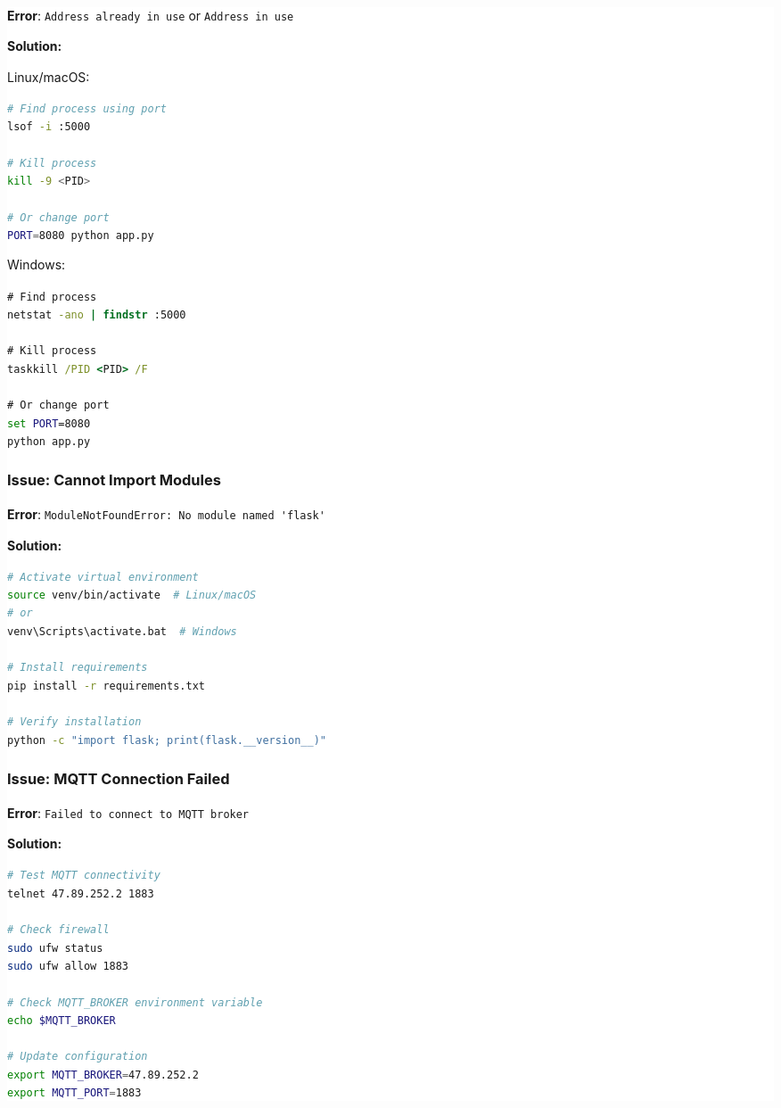 **Error**: `Address already in use` or `Address in use`

**Solution:**

Linux/macOS:
```bash
# Find process using port
lsof -i :5000

# Kill process
kill -9 <PID>

# Or change port
PORT=8080 python app.py
```

Windows:
```cmd
# Find process
netstat -ano | findstr :5000

# Kill process
taskkill /PID <PID> /F

# Or change port
set PORT=8080
python app.py
```

### Issue: Cannot Import Modules

**Error**: `ModuleNotFoundError: No module named 'flask'`

**Solution:**
```bash
# Activate virtual environment
source venv/bin/activate  # Linux/macOS
# or
venv\Scripts\activate.bat  # Windows

# Install requirements
pip install -r requirements.txt

# Verify installation
python -c "import flask; print(flask.__version__)"
```

### Issue: MQTT Connection Failed

**Error**: `Failed to connect to MQTT broker`

**Solution:**
```bash
# Test MQTT connectivity
telnet 47.89.252.2 1883

# Check firewall
sudo ufw status
sudo ufw allow 1883

# Check MQTT_BROKER environment variable
echo $MQTT_BROKER

# Update configuration
export MQTT_BROKER=47.89.252.2
export MQTT_PORT=1883
```
